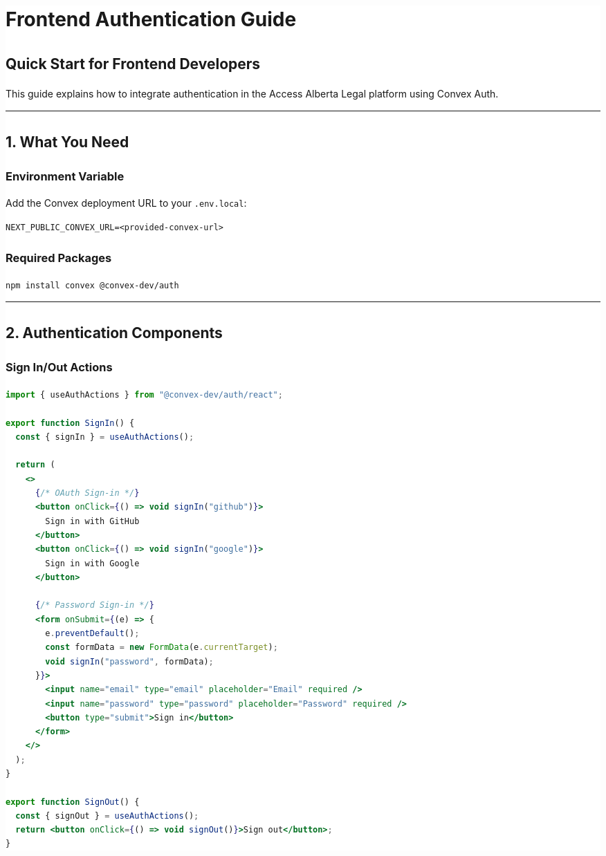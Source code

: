 # Frontend Authentication Guide

## Quick Start for Frontend Developers

This guide explains how to integrate authentication in the Access Alberta Legal platform using Convex Auth.

---

## 1. What You Need

### Environment Variable
Add the Convex deployment URL to your `.env.local`:
```env
NEXT_PUBLIC_CONVEX_URL=<provided-convex-url>
```

### Required Packages
```bash
npm install convex @convex-dev/auth
```

---

## 2. Authentication Components

### Sign In/Out Actions
```jsx
import { useAuthActions } from "@convex-dev/auth/react";

export function SignIn() {
  const { signIn } = useAuthActions();
  
  return (
    <>
      {/* OAuth Sign-in */}
      <button onClick={() => void signIn("github")}>
        Sign in with GitHub
      </button>
      <button onClick={() => void signIn("google")}>
        Sign in with Google
      </button>
      
      {/* Password Sign-in */}
      <form onSubmit={(e) => {
        e.preventDefault();
        const formData = new FormData(e.currentTarget);
        void signIn("password", formData);
      }}>
        <input name="email" type="email" placeholder="Email" required />
        <input name="password" type="password" placeholder="Password" required />
        <button type="submit">Sign in</button>
      </form>
    </>
  );
}

export function SignOut() {
  const { signOut } = useAuthActions();
  return <button onClick={() => void signOut()}>Sign out</button>;
}
```
